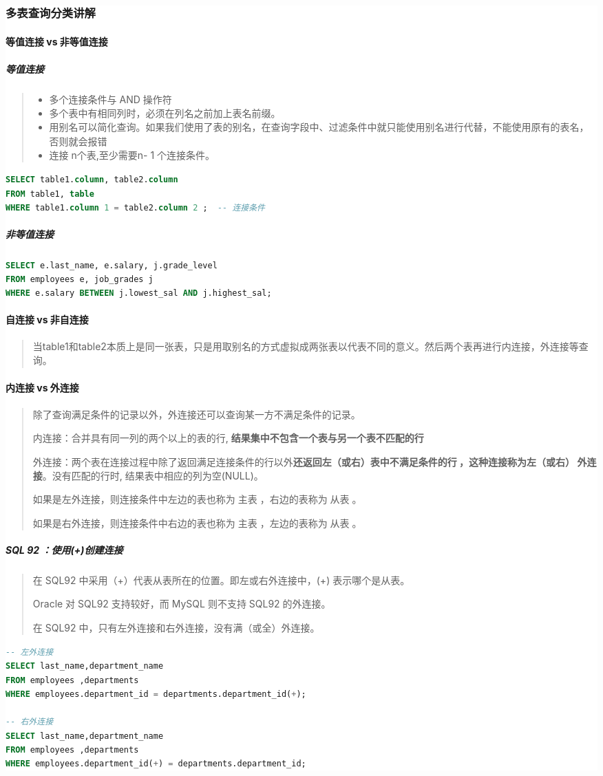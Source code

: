 ### 多表查询分类讲解

#### 等值连接 vs 非等值连接

##### 等值连接

> - 多个连接条件与 AND 操作符
>- 多个表中有相同列时，必须在列名之前加上表名前缀。
> - 用别名可以简化查询。如果我们使用了表的别名，在查询字段中、过滤条件中就只能使用别名进行代替，不能使用原有的表名，否则就会报错
>- 连接 n个表,至少需要n- 1 个连接条件。

```sql
SELECT table1.column, table2.column
FROM table1, table
WHERE table1.column 1 = table2.column 2 ;  -- 连接条件
```

##### 非等值连接

```sql
SELECT e.last_name, e.salary, j.grade_level 
FROM employees e, job_grades j 
WHERE e.salary BETWEEN j.lowest_sal AND j.highest_sal;
```


#### 自连接 vs 非自连接

>  当table1和table2本质上是同一张表，只是用取别名的方式虚拟成两张表以代表不同的意义。然后两个表再进行内连接，外连接等查询。

#### 内连接 vs 外连接

> 除了查询满足条件的记录以外，外连接还可以查询某一方不满足条件的记录。
>
> 内连接：合并具有同一列的两个以上的表的行, **结果集中不包含一个表与另一个表不匹配的行**
>
> 外连接：两个表在连接过程中除了返回满足连接条件的行以外**还返回左（或右）表中不满足条件的行 ，这种连接称为左（或右） 外连接**。没有匹配的行时, 结果表中相应的列为空(NULL)。
>
> 如果是左外连接，则连接条件中左边的表也称为 主表 ，右边的表称为 从表 。
>
> 如果是右外连接，则连接条件中右边的表也称为 主表 ，左边的表称为 从表 。

##### SQL 92 ：使用(+)创建连接

> 在 SQL92 中采用（+）代表从表所在的位置。即左或右外连接中，(+) 表示哪个是从表。
>
> Oracle 对 SQL92 支持较好，而 MySQL 则不支持 SQL92 的外连接。
>
> 在 SQL92 中，只有左外连接和右外连接，没有满（或全）外连接。

```sql
-- 左外连接 
SELECT last_name,department_name 
FROM employees ,departments 
WHERE employees.department_id = departments.department_id(+); 

-- 右外连接 
SELECT last_name,department_name 
FROM employees ,departments 
WHERE employees.department_id(+) = departments.department_id;
```
